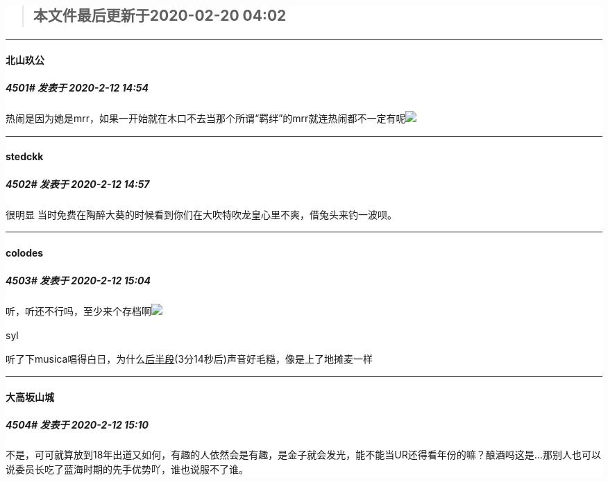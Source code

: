 > ## **本文件最后更新于2020-02-20 04:02** 



-----

####  北山玖公  
##### 4501#       发表于 2020-2-12 14:54




热闹是因为她是mrr，如果一开始就在木口不去当那个所谓“羁绊”的mrr就连热闹都不一定有呢<img src="https://static.saraba1st.com/image/smiley/face2017/048.png" referrerpolicy="no-referrer">







-----

####  stedckk  
##### 4502#       发表于 2020-2-12 14:57




很明显 当时免费在陶醉大葵的时候看到你们在大吹特吹龙皇心里不爽，借兔头来钓一波呗。







-----

####  colodes  
##### 4503#       发表于 2020-2-12 15:04




听，听还不行吗，至少来个存档啊<img src="https://static.saraba1st.com/image/smiley/face2017/067.png" referrerpolicy="no-referrer">


syl 


听了下musica唱得白日，为什么[后半段](https://youtu.be/jKLf7ouN3yM?t=194)(3分14秒后)声音好毛糙，像是上了地摊麦一样







-----

####  大高坂山城  
##### 4504#       发表于 2020-2-12 15:10




不是，可可就算放到18年出道又如何，有趣的人依然会是有趣，是金子就会发光，能不能当UR还得看年份的嘛？酿酒吗这是...那别人也可以说委员长吃了蓝海时期的先手优势吖，谁也说服不了谁。
